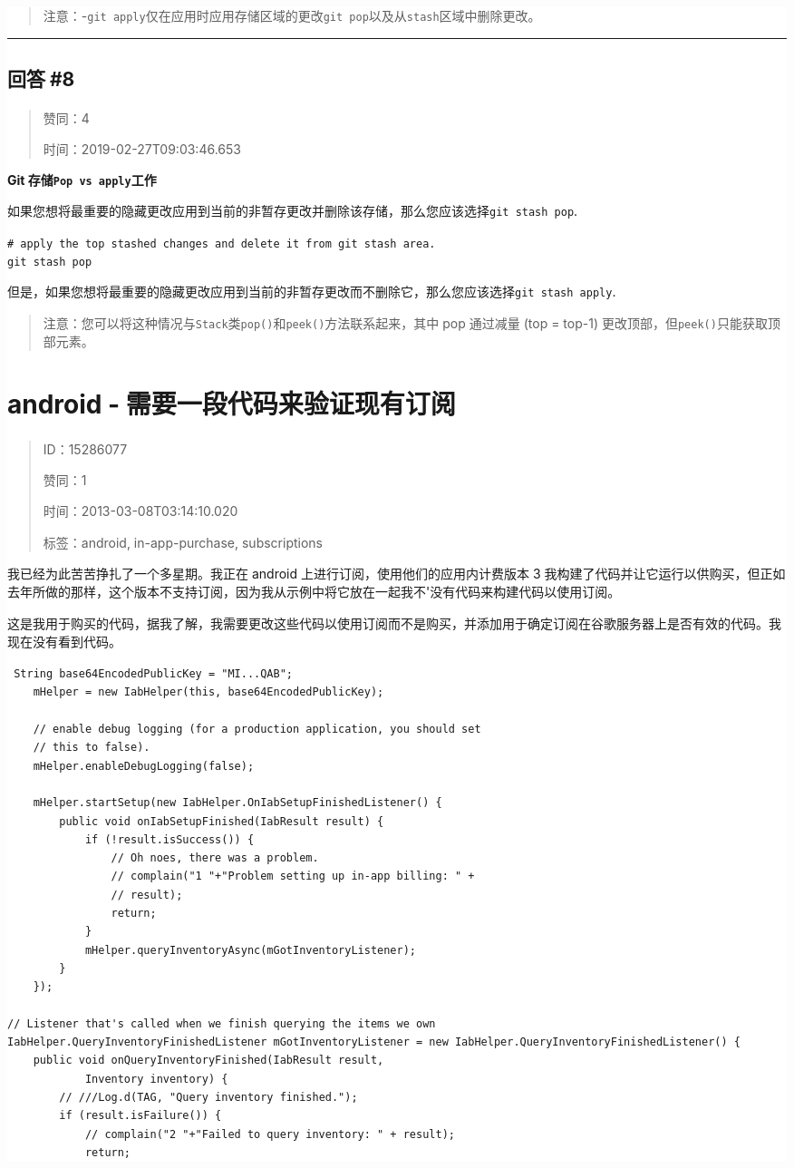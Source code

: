 > 注意：-`git apply`仅在应用时应用存储区域的更改`git pop`以及从`stash`区域中删除更改。

* * *

## 回答 #8

> 赞同：4
> 
> 时间：2019-02-27T09:03:46.653

**Git 存储`Pop vs apply`工作**

如果您想将最重要的隐藏更改应用到当前的非暂存更改并删除该存储，那么您应该选择`git stash pop`.

```
# apply the top stashed changes and delete it from git stash area.
git stash pop 
```

但是，如果您想将最重要的隐藏更改应用到当前的非暂存更改而不删除它，那么您应该选择`git stash apply`.

> 注意：您可以将这种情况与`Stack`类`pop()`和`peek()`方法联系起来，其中 pop 通过减量 (top = top-1) 更改顶部，但`peek()`只能获取顶部元素。

# android - 需要一段代码来验证现有订阅

> ID：15286077
> 
> 赞同：1
> 
> 时间：2013-03-08T03:14:10.020
> 
> 标签：android, in-app-purchase, subscriptions

我已经为此苦苦挣扎了一个多星期。我正在 android 上进行订阅，使用他们的应用内计费版本 3 我构建了代码并让它运行以供购买，但正如去年所做的那样，这个版本不支持订阅，因为我从示例中将它放在一起我不'没有代码来构建代码以使用订阅。

这是我用于购买的代码，据我了解，我需要更改这些代码以使用订阅而不是购买，并添加用于确定订阅在谷歌服务器上是否有效的代码。我现在没有看到代码。

```
 String base64EncodedPublicKey = "MI...QAB";
    mHelper = new IabHelper(this, base64EncodedPublicKey);

    // enable debug logging (for a production application, you should set
    // this to false).
    mHelper.enableDebugLogging(false);

    mHelper.startSetup(new IabHelper.OnIabSetupFinishedListener() {
        public void onIabSetupFinished(IabResult result) {
            if (!result.isSuccess()) {
                // Oh noes, there was a problem.
                // complain("1 "+"Problem setting up in-app billing: " +
                // result);
                return;
            }
            mHelper.queryInventoryAsync(mGotInventoryListener);
        }
    });

// Listener that's called when we finish querying the items we own
IabHelper.QueryInventoryFinishedListener mGotInventoryListener = new IabHelper.QueryInventoryFinishedListener() {
    public void onQueryInventoryFinished(IabResult result,
            Inventory inventory) {
        // ///Log.d(TAG, "Query inventory finished.");
        if (result.isFailure()) {
            // complain("2 "+"Failed to query inventory: " + result);
            return;
```